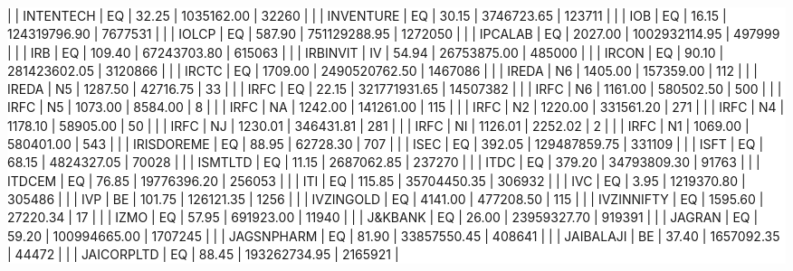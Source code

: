 |  | INTENTECH | EQ | 32.25 | 1035162.00 | 32260 |
|  | INVENTURE | EQ | 30.15 | 3746723.65 | 123711 |
|  | IOB | EQ | 16.15 | 124319796.90 | 7677531 |
|  | IOLCP | EQ | 587.90 | 751129288.95 | 1272050 |
|  | IPCALAB | EQ | 2027.00 | 1002932114.95 | 497999 |
|  | IRB | EQ | 109.40 | 67243703.80 | 615063 |
|  | IRBINVIT | IV | 54.94 | 26753875.00 | 485000 |
|  | IRCON | EQ | 90.10 | 281423602.05 | 3120866 |
|  | IRCTC | EQ | 1709.00 | 2490520762.50 | 1467086 |
|  | IREDA | N6 | 1405.00 | 157359.00 | 112 |
|  | IREDA | N5 | 1287.50 | 42716.75 | 33 |
|  | IRFC | EQ | 22.15 | 321771931.65 | 14507382 |
|  | IRFC | N6 | 1161.00 | 580502.50 | 500 |
|  | IRFC | N5 | 1073.00 | 8584.00 | 8 |
|  | IRFC | NA | 1242.00 | 141261.00 | 115 |
|  | IRFC | N2 | 1220.00 | 331561.20 | 271 |
|  | IRFC | N4 | 1178.10 | 58905.00 | 50 |
|  | IRFC | NJ | 1230.01 | 346431.81 | 281 |
|  | IRFC | NI | 1126.01 | 2252.02 | 2 |
|  | IRFC | N1 | 1069.00 | 580401.00 | 543 |
|  | IRISDOREME | EQ | 88.95 | 62728.30 | 707 |
|  | ISEC | EQ | 392.05 | 129487859.75 | 331109 |
|  | ISFT | EQ | 68.15 | 4824327.05 | 70028 |
|  | ISMTLTD | EQ | 11.15 | 2687062.85 | 237270 |
|  | ITDC | EQ | 379.20 | 34793809.30 | 91763 |
|  | ITDCEM | EQ | 76.85 | 19776396.20 | 256053 |
|  | ITI | EQ | 115.85 | 35704450.35 | 306932 |
|  | IVC | EQ | 3.95 | 1219370.80 | 305486 |
|  | IVP | BE | 101.75 | 126121.35 | 1256 |
|  | IVZINGOLD | EQ | 4141.00 | 477208.50 | 115 |
|  | IVZINNIFTY | EQ | 1595.60 | 27220.34 | 17 |
|  | IZMO | EQ | 57.95 | 691923.00 | 11940 |
|  | J&KBANK | EQ | 26.00 | 23959327.70 | 919391 |
|  | JAGRAN | EQ | 59.20 | 100994665.00 | 1707245 |
|  | JAGSNPHARM | EQ | 81.90 | 33857550.45 | 408641 |
|  | JAIBALAJI | BE | 37.40 | 1657092.35 | 44472 |
|  | JAICORPLTD | EQ | 88.45 | 193262734.95 | 2165921 |